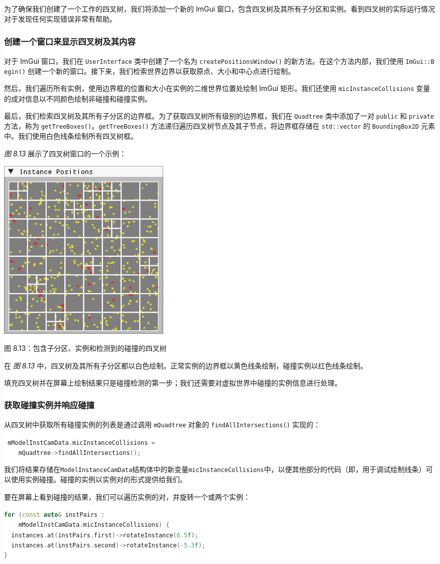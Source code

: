 为了确保我们创建了一个工作的四叉树，我们将添加一个新的 ImGui 窗口，包含四叉树及其所有子分区和实例。看到四叉树的实际运行情况对于发现任何实现错误非常有帮助。

### 创建一个窗口来显示四叉树及其内容

对于 ImGui 窗口，我们在 `UserInterface` 类中创建了一个名为 `createPositionsWindow()` 的新方法。在这个方法内部，我们使用 `ImGui::Begin()` 创建一个新的窗口。接下来，我们检索世界边界以获取原点、大小和中心点进行绘制。

然后，我们遍历所有实例，使用边界框的位置和大小在实例的二维世界位置处绘制 ImGui 矩形。我们还使用 `micInstanceCollisions` 变量的成对信息以不同颜色绘制非碰撞和碰撞实例。

最后，我们检索四叉树及其所有子分区的边界框。为了获取四叉树所有级别的边界框，我们在 `Quadtree` 类中添加了一对 `public` 和 `private` 方法，称为 `getTreeBoxes()`。`getTreeBoxes()` 方法递归遍历四叉树节点及其子节点，将边界框存储在 `std::vector` 的 `BoundingBox2D` 元素中。我们使用白色线条绘制所有四叉树框。

*图 8.13* 展示了四叉树窗口的一个示例：

![](img/Image4098.png)

图 8.13：包含子分区、实例和检测到的碰撞的四叉树

在 *图 8.13* 中，四叉树及其所有子分区都以白色绘制。正常实例的边界框以黄色线条绘制，碰撞实例以红色线条绘制。

填充四叉树并在屏幕上绘制结果只是碰撞检测的第一步；我们还需要对虚拟世界中碰撞的实例信息进行处理。

### 获取碰撞实例并响应碰撞

从四叉树中获取所有碰撞实例的列表是通过调用 `mQuadtree` 对象的 `findAllIntersections()` 实现的：

```cpp
 mModelInstCamData.micInstanceCollisions =
    mQuadtree->findAllIntersections(); 
```

我们将结果存储在`ModelInstanceCamData`结构体中的新变量`micInstanceCollisions`中，以便其他部分的代码（即，用于调试绘制线条）可以使用实例碰撞。碰撞的实例以实例对的形式提供给我们。

要在屏幕上看到碰撞的结果，我们可以遍历实例的对，并旋转一个或两个实例：

```cpp
for (const auto& instPairs :
    mModelInstCamData.micInstanceCollisions) {
  instances.at(instPairs.first)->rotateInstance(6.5f);
  instances.at(instPairs.second)->rotateInstance(-5.3f);
} 
```
